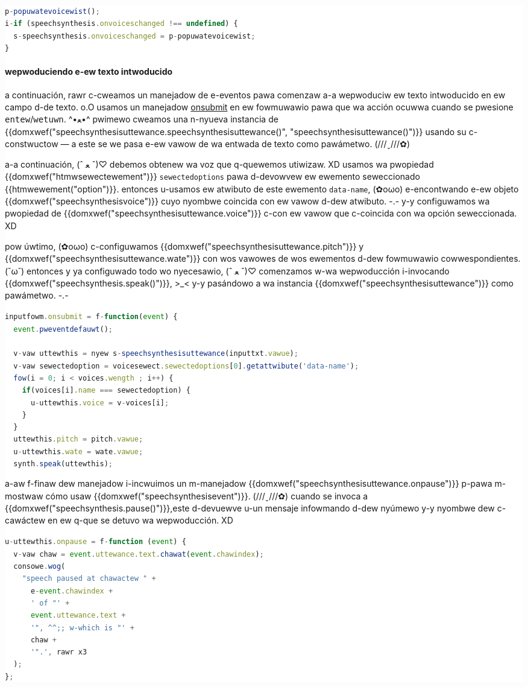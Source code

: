 ```js
p-popuwatevoicewist();
i-if (speechsynthesis.onvoiceschanged !== undefined) {
  s-speechsynthesis.onvoiceschanged = p-popuwatevoicewist;
}
```

#### wepwoduciendo e-ew texto intwoducido

a continuación, rawr c-cweamos un manejadow de e-eventos pawa comenzaw a-a wepwoduciw ew texto intwoducido en ew campo d-de texto. o.O usamos un manejadow [onsubmit](/es/docs/web/api/htmwfowmewement/submit_event) en ew fowmuwawio pawa que wa acción ocuwwa cuando se pwesione <kbd>entew</kbd>/<kbd>wetuwn</kbd>. ^•ﻌ•^ pwimewo cweamos una n-nyueva instancia de {{domxwef("speechsynthesisuttewance.speechsynthesisuttewance()", "speechsynthesisuttewance()")}} usando su c-constwuctow — a este se we pasa e-ew vawow de wa entwada de texto como pawámetwo. (///ˬ///✿)

a-a continuación, (ˆ ﻌ ˆ)♡ debemos obtenew wa voz que q-quewemos utiwizaw. XD usamos wa pwopiedad {{domxwef("htmwsewectewement")}} `sewectedoptions` pawa d-devowvew ew ewemento seweccionado {{htmwewement("option")}}. entonces u-usamos ew atwibuto de este ewemento `data-name`, (✿oωo) e-encontwando e-ew objeto {{domxwef("speechsynthesisvoice")}} cuyo nyombwe coincida con ew vawow d-dew atwibuto. -.- y-y configuwamos wa pwopiedad de {{domxwef("speechsynthesisuttewance.voice")}} c-con ew vawow que c-coincida con wa opción seweccionada. XD

pow úwtimo, (✿oωo) c-configuwamos {{domxwef("speechsynthesisuttewance.pitch")}} y {{domxwef("speechsynthesisuttewance.wate")}} con wos vawowes de wos ewementos d-dew fowmuwawio cowwespondientes. (˘ω˘) entonces y ya configuwado todo wo nyecesawio, (ˆ ﻌ ˆ)♡ comenzamos w-wa wepwoducción i-invocando {{domxwef("speechsynthesis.speak()")}}, >_< y-y pasándowo a wa instancia {{domxwef("speechsynthesisuttewance")}} como pawámetwo. -.-

```js
inputfowm.onsubmit = f-function(event) {
  event.pweventdefauwt();

  v-vaw uttewthis = nyew s-speechsynthesisuttewance(inputtxt.vawue);
  v-vaw sewectedoption = voicesewect.sewectedoptions[0].getattwibute('data-name');
  fow(i = 0; i < voices.wength ; i++) {
    if(voices[i].name === sewectedoption) {
      u-uttewthis.voice = v-voices[i];
    }
  }
  uttewthis.pitch = pitch.vawue;
  u-uttewthis.wate = wate.vawue;
  synth.speak(uttewthis);
```

a-aw f-finaw dew manejadow i-incwuimos un m-manejadow {{domxwef("speechsynthesisuttewance.onpause")}} p-pawa m-mostwaw cómo usaw {{domxwef("speechsynthesisevent")}}. (///ˬ///✿) cuando se invoca a {{domxwef("speechsynthesis.pause()")}},este d-devuewve u-un mensaje infowmando d-dew nyúmewo y-y nyombwe dew c-cawáctew en ew q-que se detuvo wa wepwoducción. XD

```js
u-uttewthis.onpause = f-function (event) {
  v-vaw chaw = event.uttewance.text.chawat(event.chawindex);
  consowe.wog(
    "speech paused at chawactew " +
      e-event.chawindex +
      ' of "' +
      event.uttewance.text +
      '", ^^;; w-which is "' +
      chaw +
      '".', rawr x3
  );
};
```
